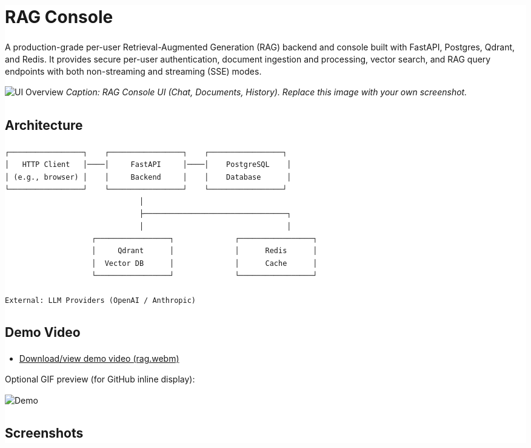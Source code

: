 # RAG Console

A production-grade per-user Retrieval-Augmented Generation (RAG) backend and console built with FastAPI, Postgres, Qdrant, and Redis. It provides secure per-user authentication, document ingestion and processing, vector search, and RAG query endpoints with both non-streaming and streaming (SSE) modes.

![UI Overview](./docs/images/ui-overview.png)
*Caption: RAG Console UI (Chat, Documents, History). Replace this image with your own screenshot.*

## Architecture

```
┌─────────────────┐    ┌─────────────────┐    ┌─────────────────┐
│   HTTP Client   │────│     FastAPI     │────│    PostgreSQL    │
│ (e.g., browser) │    │     Backend     │    │    Database      │
└─────────────────┘    └─────────────────┘    └─────────────────┘
                               │
                               ├─────────────────────────────────┐
                               │                                 │
                    ┌─────────────────┐              ┌─────────────────┐
                    │     Qdrant      │              │      Redis      │
                    │  Vector DB      │              │      Cache      │
                    └─────────────────┘              └─────────────────┘

External: LLM Providers (OpenAI / Anthropic)
```

## Demo Video

<video src="./docs/rag.webm" controls width="720">
  Your browser does not support the video tag. You can download and view the demo video here:
  <a href="./docs/rag.webm">docs/rag.webm</a>
</video>

- [Download/view demo video (rag.webm)](./docs/rag.webm)

Optional GIF preview (for GitHub inline display):

![Demo](./docs/demo.gif)

## Screenshots
